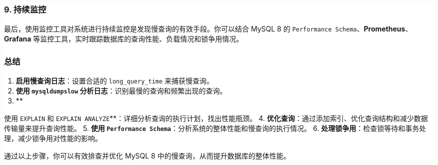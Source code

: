### 9. **持续监控**

最后，使用监控工具对系统进行持续监控是发现慢查询的有效手段。你可以结合 MySQL 8 的 `Performance Schema`、**Prometheus**、**Grafana** 等监控工具，实时跟踪数据库的查询性能、负载情况和锁争用情况。

### 总结

1. **启用慢查询日志**：设置合适的 `long_query_time` 来捕获慢查询。
2. **使用 `mysqldumpslow` 分析日志**：识别最慢的查询和频繁出现的查询。
3. **

使用 `EXPLAIN` 和 `EXPLAIN ANALYZE`**：详细分析查询的执行计划，找出性能瓶颈。
4. **优化查询**：通过添加索引、优化查询结构和减少数据传输量来提升查询性能。
5. **使用 `Performance Schema`**：分析系统的整体性能和慢查询的执行情况。
6. **处理锁争用**：检查锁等待和事务处理，减少锁争用对性能的影响。

通过以上步骤，你可以有效排查并优化 MySQL 8 中的慢查询，从而提升数据库的整体性能。